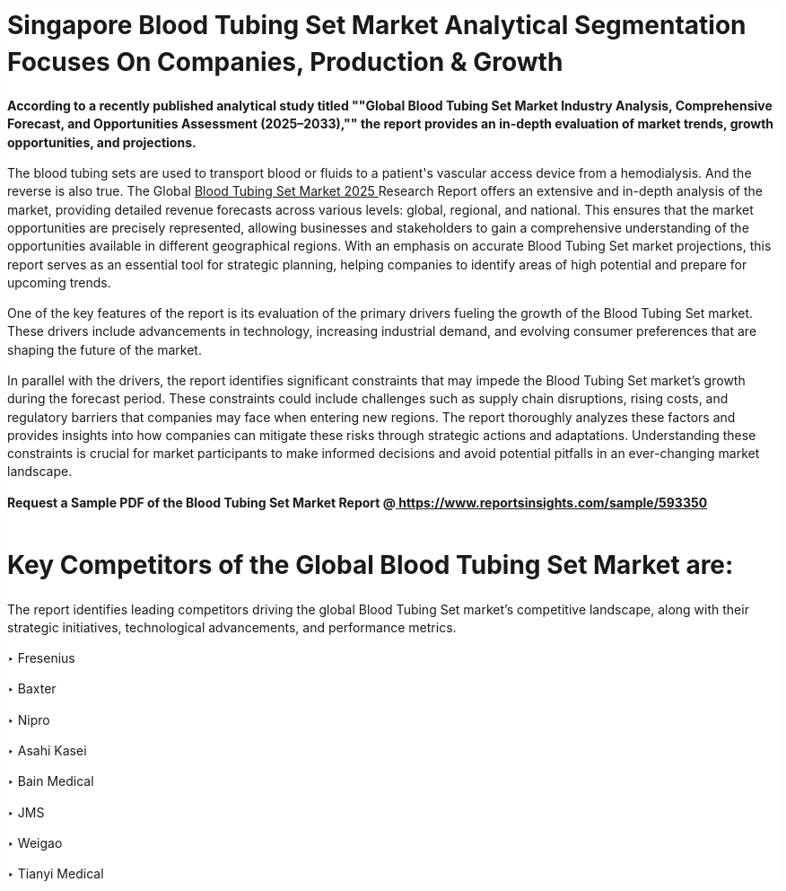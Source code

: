 # Singapore Blood Tubing Set Market Analytical Segmentation Focuses On Companies, Production & Growth

<strong>According to a recently published analytical study titled ""Global Blood Tubing Set Market Industry Analysis, Comprehensive Forecast, and Opportunities Assessment (2025–2033),"" the report provides an in-depth evaluation of market trends, growth opportunities, and projections.</strong>

The blood tubing sets are used to transport blood or fluids to a patient's vascular access device from a hemodialysis. And the reverse is also true. The Global <a href=https://www.reportsinsights.com/sample/593350>Blood Tubing Set Market 2025 </a> Research Report offers an extensive and in-depth analysis of the market, providing detailed revenue forecasts across various levels: global, regional, and national. This ensures that the market opportunities are precisely represented, allowing businesses and stakeholders to gain a comprehensive understanding of the opportunities available in different geographical regions. With an emphasis on accurate Blood Tubing Set market projections, this report serves as an essential tool for strategic planning, helping companies to identify areas of high potential and prepare for upcoming trends.

One of the key features of the report is its evaluation of the primary drivers fueling the growth of the Blood Tubing Set market. These drivers include advancements in technology, increasing industrial demand, and evolving consumer preferences that are shaping the future of the market. 

In parallel with the drivers, the report identifies significant constraints that may impede the Blood Tubing Set market’s growth during the forecast period. These constraints could include challenges such as supply chain disruptions, rising costs, and regulatory barriers that companies may face when entering new regions. The report thoroughly analyzes these factors and provides insights into how companies can mitigate these risks through strategic actions and adaptations. Understanding these constraints is crucial for market participants to make informed decisions and avoid potential pitfalls in an ever-changing market landscape.

<strong>Request a Sample PDF of the Blood Tubing Set Market Report </strong><strong>@<a href=https://www.reportsinsights.com/sample/593350> https://www.reportsinsights.com/sample/593350</a></strong></font>

# <strong>Key Competitors of the Global Blood Tubing Set Market are:</strong>

The report identifies leading competitors driving the global Blood Tubing Set market’s competitive landscape, along with their strategic initiatives, technological advancements, and performance metrics.

‣ Fresenius

‣ Baxter

‣ Nipro

‣ Asahi Kasei

‣ Bain Medical

‣ JMS

‣ Weigao

‣ Tianyi Medical
